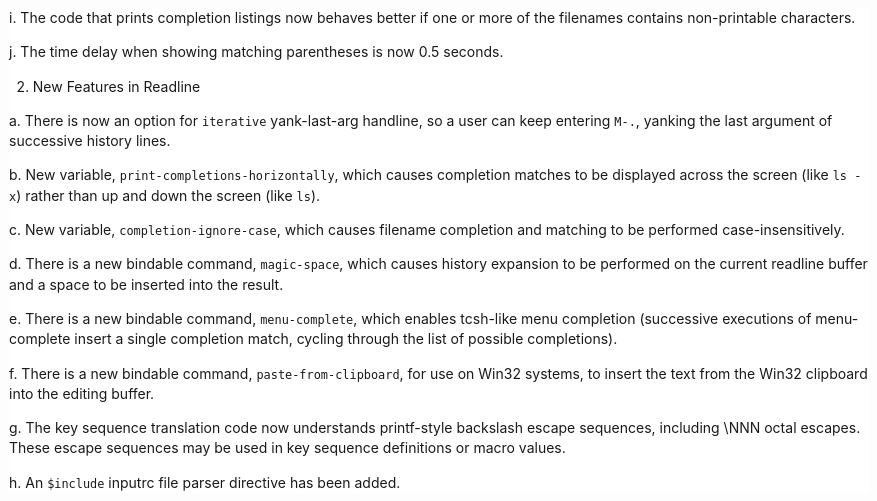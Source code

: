 i.  The code that prints completion listings now behaves better if one or
    more of the filenames contains non-printable characters.

j.  The time delay when showing matching parentheses is now 0.5 seconds.


2.  New Features in Readline

a.  There is now an option for `iterative` yank-last-arg handline, so a user
    can keep entering `M-.`, yanking the last argument of successive history
    lines.

b.  New variable, `print-completions-horizontally`, which causes completion
    matches to be displayed across the screen (like `ls -x`) rather than up
    and down the screen (like `ls`).

c.  New variable, `completion-ignore-case`, which causes filename completion
    and matching to be performed case-insensitively.

d.  There is a new bindable command, `magic-space`, which causes history
    expansion to be performed on the current readline buffer and a space to
    be inserted into the result.

e.  There is a new bindable command, `menu-complete`, which enables tcsh-like
    menu completion (successive executions of menu-complete insert a single
    completion match, cycling through the list of possible completions).

f.  There is a new bindable command, `paste-from-clipboard`, for use on Win32
    systems, to insert the text from the Win32 clipboard into the editing
    buffer.

g.  The key sequence translation code now understands printf-style backslash
    escape sequences, including \NNN octal escapes.  These escape sequences
    may be used in key sequence definitions or macro values.

h.  An `$include` inputrc file parser directive has been added.
